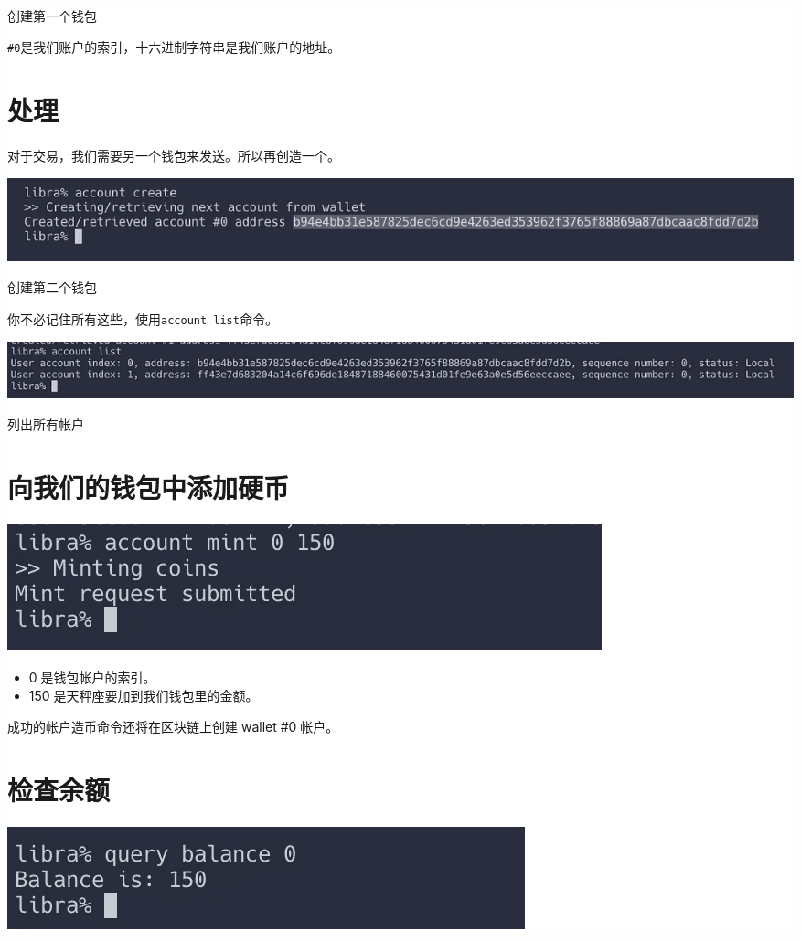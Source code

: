 创建第一个钱包

`#0`是我们账户的索引，十六进制字符串是我们账户的地址。

# 处理

对于交易，我们需要另一个钱包来发送。所以再创造一个。

![](img/89ce2773a2c43d456be78d194bbfc9a0.png)

创建第二个钱包

你不必记住所有这些，使用`account list`命令。

![](img/4c5db79f75e2b72f06a6fb04e83a152d.png)

列出所有帐户

# 向我们的钱包中添加硬币

![](img/39093e7b653344c01adaf3cb11e3b4a9.png)

*   0 是钱包帐户的索引。
*   150 是天秤座要加到我们钱包里的金额。

成功的帐户造币命令还将在区块链上创建 wallet #0 帐户。

# 检查余额

![](img/53eb2f5c657040792e8ee944f672266c.png)
